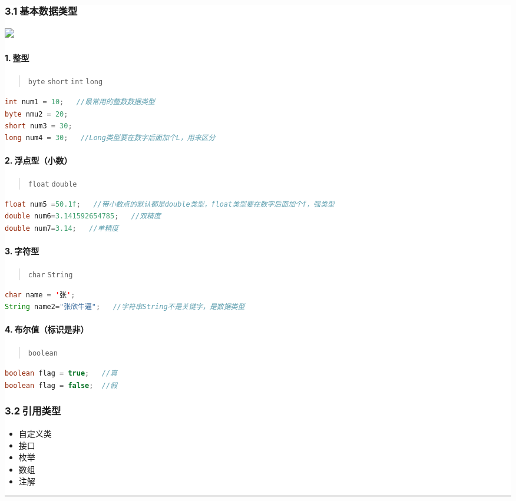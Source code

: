 ### 3.1 基本数据类型

![](https://singerwimg-1300001977.cos.ap-beijing.myqcloud.com/2021/05/10/800b6d49540de.png)

#### 1. 整型 

> `byte`  `short` `int` `long`

```java
int num1 = 10;   //最常用的整数数据类型
byte nmu2 = 20;
short num3 = 30;
long num4 = 30;   //Long类型要在数字后面加个L，用来区分
```



####  2. 浮点型（小数）

> `float` `double`

```java
float num5 =50.1f;   //带小数点的默认都是double类型，float类型要在数字后面加个f，强类型   
double num6=3.141592654785;   //双精度
double num7=3.14;   //单精度
```



####  3. 字符型

> `char` `String`

```java
char name = '张';
String name2="张欣牛逼";   //字符串String不是关键字，是数据类型
```



####  4. 布尔值（标识是非）

> `boolean`

```java
boolean flag = true;   //真
boolean flag = false;  //假
```

### 3.2 引用类型

* 自定义类
* 接口
* 枚举
* 数组
* 注解



---
